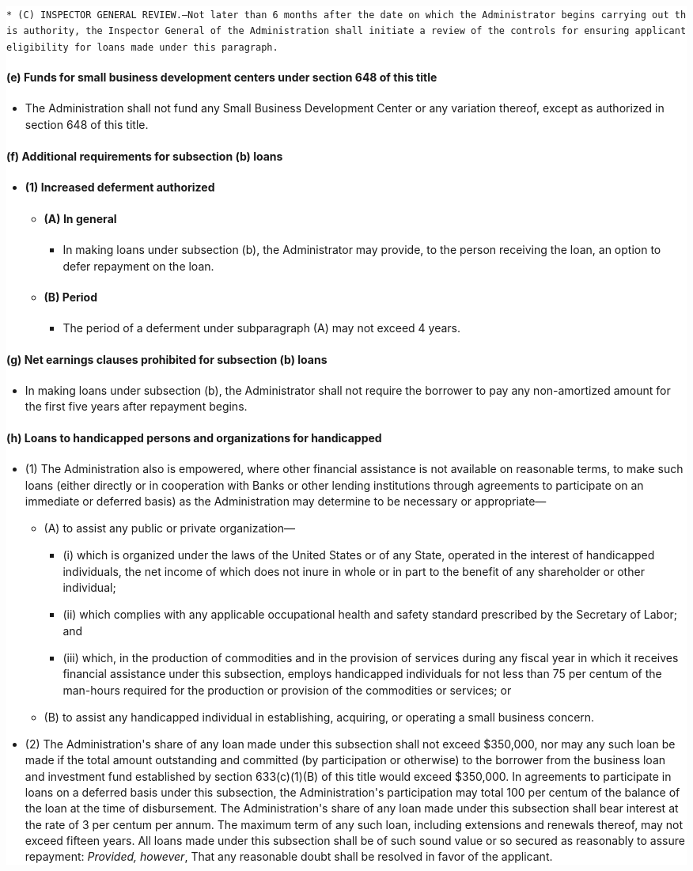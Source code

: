     * (C) INSPECTOR GENERAL REVIEW.—Not later than 6 months after the date on which the Administrator begins carrying out this authority, the Inspector General of the Administration shall initiate a review of the controls for ensuring applicant eligibility for loans made under this paragraph.

#### (e) Funds for small business development centers under section 648 of this title
* The Administration shall not fund any Small Business Development Center or any variation thereof, except as authorized in section 648 of this title.

#### (f) Additional requirements for subsection (b) loans
* #### (1) Increased deferment authorized
  * #### (A) In general
    * In making loans under subsection (b), the Administrator may provide, to the person receiving the loan, an option to defer repayment on the loan.

  * #### (B) Period
    * The period of a deferment under subparagraph (A) may not exceed 4 years.

#### (g) Net earnings clauses prohibited for subsection (b) loans
* In making loans under subsection (b), the Administrator shall not require the borrower to pay any non-amortized amount for the first five years after repayment begins.

#### (h) Loans to handicapped persons and organizations for handicapped
* (1) The Administration also is empowered, where other financial assistance is not available on reasonable terms, to make such loans (either directly or in cooperation with Banks or other lending institutions through agreements to participate on an immediate or deferred basis) as the Administration may determine to be necessary or appropriate—

  * (A) to assist any public or private organization—

    * (i) which is organized under the laws of the United States or of any State, operated in the interest of handicapped individuals, the net income of which does not inure in whole or in part to the benefit of any shareholder or other individual;

    * (ii) which complies with any applicable occupational health and safety standard prescribed by the Secretary of Labor; and

    * (iii) which, in the production of commodities and in the provision of services during any fiscal year in which it receives financial assistance under this subsection, employs handicapped individuals for not less than 75 per centum of the man-hours required for the production or provision of the commodities or services; or


  * (B) to assist any handicapped individual in establishing, acquiring, or operating a small business concern.


* (2) The Administration's share of any loan made under this subsection shall not exceed $350,000, nor may any such loan be made if the total amount outstanding and committed (by participation or otherwise) to the borrower from the business loan and investment fund established by section 633(c)(1)(B) of this title would exceed $350,000. In agreements to participate in loans on a deferred basis under this subsection, the Administration's participation may total 100 per centum of the balance of the loan at the time of disbursement. The Administration's share of any loan made under this subsection shall bear interest at the rate of 3 per centum per annum. The maximum term of any such loan, including extensions and renewals thereof, may not exceed fifteen years. All loans made under this subsection shall be of such sound value or so secured as reasonably to assure repayment: _Provided, however_, That any reasonable doubt shall be resolved in favor of the applicant.
